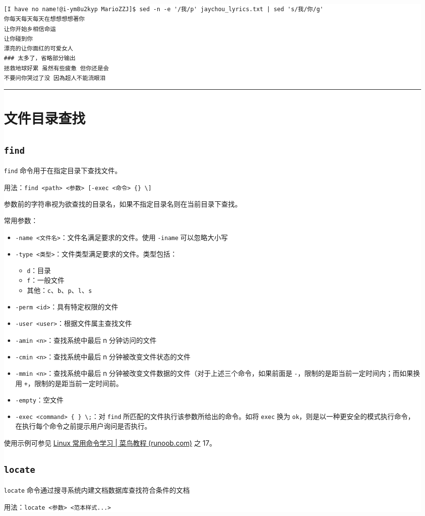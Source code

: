 ```shell
[I have no name!@i-ym8u2kyp MarioZZJ]$ sed -n -e '/我/p' jaychou_lyrics.txt | sed 's/我/你/g'
你每天每天每天在想想想想著你
让你开始乡相信命运
让你碰到你
漂亮的让你面红的可爱女人
### 太多了，省略部分输出
拯救地球好累 虽然有些疲惫 但你还是会
不要问你哭过了没 因為超人不能流眼泪
```

------------

# 文件目录查找

## `find`

`find` 命令用于在指定目录下查找文件。

用法：`find <path> <参数> [-exec <命令> {} \]`

参数前的字符串视为欲查找的目录名，如果不指定目录名则在当前目录下查找。

常用参数：

* `-name <文件名>`：文件名满足要求的文件。使用 `-iname` 可以忽略大小写

* `-type <类型>`：文件类型满足要求的文件。类型包括：

  * `d`：目录
  * `f`：一般文件
  * 其他：`c`、`b`、`p`、`l`、`s`

* `-perm <id>`：具有特定权限的文件

* `-user <user>`：根据文件属主查找文件

* `-amin <n>`：查找系统中最后 n 分钟访问的文件

* `-cmin <n>`：查找系统中最后 n 分钟被改变文件状态的文件

* `-mmin <n>`：查找系统中最后 n 分钟被改变文件数据的文件（对于上述三个命令，如果前面是 `-`，限制的是距当前一定时间内；而如果换用 `+`，限制的是距当前一定时间前。

* `-empty`：空文件

* `-exec <command> { } \;`：对 `find` 所匹配的文件执行该参数所给出的命令。如将 `exec` 换为 `ok`，则是以一种更安全的模式执行命令，在执行每个命令之前提示用户询问是否执行。

  

使用示例可参见 [Linux 常用命令学习 | 菜鸟教程 (runoob.com)](https://www.runoob.com/w3cnote/linux-common-command-2.html) 之 17。

## `locate`

`locate` 命令通过搜寻系统内建文档数据库查找符合条件的文档

用法：`locate <参数> <范本样式...>` 
